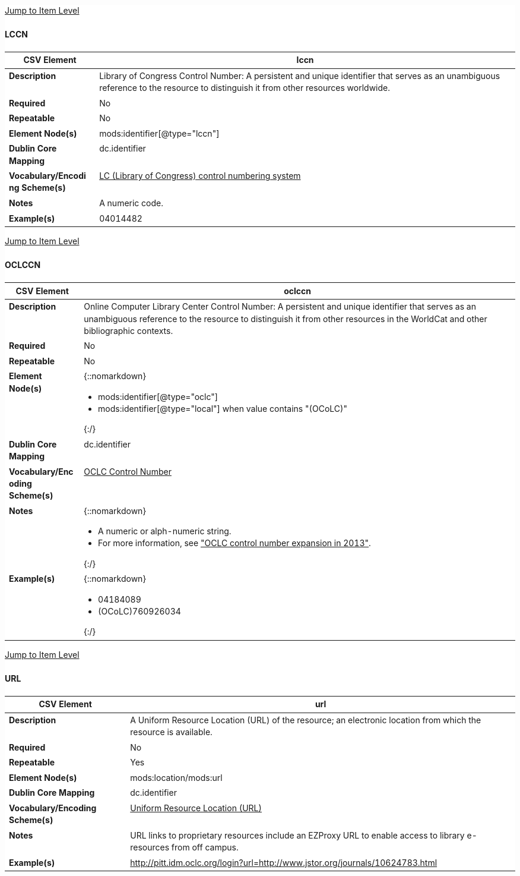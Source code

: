 [Jump to Item Level](#item-level)

#### LCCN

|CSV Element|lccn|
|---|---|
|**Description**|Library of Congress Control Number: A persistent and unique identifier that serves as an unambiguous reference to the resource to distinguish it from other resources worldwide.|
|**Required**|No|
|**Repeatable**|No|
|**Element Node(s)**|mods:identifier[@type="lccn"]|
|**Dublin Core Mapping**|dc.identifier|
|**Vocabulary/Encoding Scheme(s)**|[LC (Library of Congress) control numbering system](http://www.loc.gov/marc/lccn_structure.html)|
|**Notes**|A numeric code.|
|**Example(s)**|04014482|

[Jump to Item Level](#item-level)

#### OCLCCN

|CSV Element|oclccn|
|---|---|
|**Description**|Online Computer Library Center Control Number: A persistent and unique identifier that serves as an unambiguous reference to the resource to distinguish it from other resources in the WorldCat and other bibliographic contexts.|
|**Required**|No|
|**Repeatable**|No|
|**Element Node(s)**|{::nomarkdown}<ul><li>mods:identifier[@type="oclc"]</li><li>mods:identifier[@type="local"] when value contains "(OCoLC)"</li></ul>{:/}|
|**Dublin Core Mapping**|dc.identifier|
|**Vocabulary/Encoding Scheme(s)**|[OCLC Control Number](https://www.oclc.org/ )|
|**Notes**|{::nomarkdown}<ul><li>A numeric or alph-numeric string.</li><li>For more information, see ["OCLC control number expansion in 2013"](https://www.oclc.org/developer/news/2012/oclc-control-number-expansion-in-2013.en.html).</ul>{:/}|
|**Example(s)**|{::nomarkdown}<ul><li>04184089</li><li>(OCoLC)760926034</li></ul>{:/}|

[Jump to Item Level](#item-level)

#### URL

|CSV Element|url|
|---|---|
|**Description**|A Uniform Resource Location (URL) of the resource; an electronic location from which the resource is available.|
|**Required**|No|
|**Repeatable**|Yes|
|**Element Node(s)**|mods:location/mods:url|
|**Dublin Core Mapping**|dc.identifier|
|**Vocabulary/Encoding Scheme(s)**|[Uniform Resource Location (URL)](https://www.w3.org/Addressing/URL/url-spec.html)|
|**Notes**|URL links to proprietary resources include an EZProxy URL to enable access to library e-resources from off campus.|
|**Example(s)**|http://pitt.idm.oclc.org/login?url=http://www.jstor.org/journals/10624783.html|

